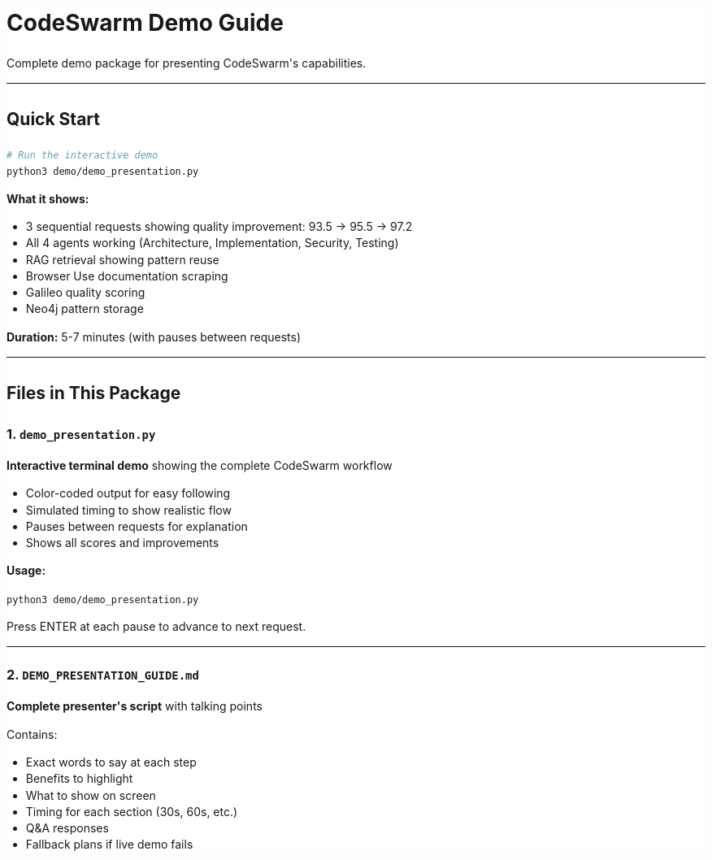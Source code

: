 # CodeSwarm Demo Guide

Complete demo package for presenting CodeSwarm's capabilities.

---

## Quick Start

```bash
# Run the interactive demo
python3 demo/demo_presentation.py
```

**What it shows:**
- 3 sequential requests showing quality improvement: 93.5 → 95.5 → 97.2
- All 4 agents working (Architecture, Implementation, Security, Testing)
- RAG retrieval showing pattern reuse
- Browser Use documentation scraping
- Galileo quality scoring
- Neo4j pattern storage

**Duration:** 5-7 minutes (with pauses between requests)

---

## Files in This Package

### 1. `demo_presentation.py`
**Interactive terminal demo** showing the complete CodeSwarm workflow

- Color-coded output for easy following
- Simulated timing to show realistic flow
- Pauses between requests for explanation
- Shows all scores and improvements

**Usage:**
```bash
python3 demo/demo_presentation.py
```

Press ENTER at each pause to advance to next request.

---

### 2. `DEMO_PRESENTATION_GUIDE.md`
**Complete presenter's script** with talking points

Contains:
- Exact words to say at each step
- Benefits to highlight
- What to show on screen
- Timing for each section (30s, 60s, etc.)
- Q&A responses
- Fallback plans if live demo fails
